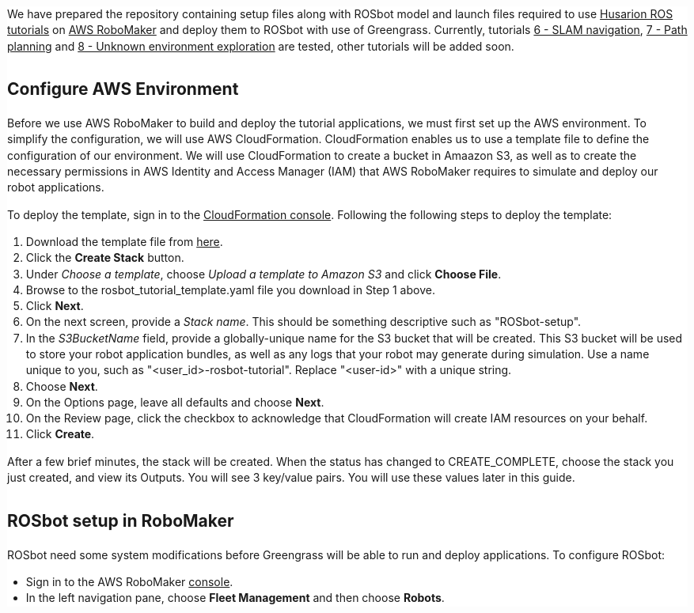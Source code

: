 We have prepared the repository containing setup files along with ROSbot model and launch files required to use [Husarion ROS tutorials](https://husarion.com/tutorials/) on [AWS RoboMaker](https://aws.amazon.com/robomaker/) and deploy them to ROSbot with use of Greengrass.
Currently, tutorials [6 - SLAM navigation](https://husarion.com/tutorials/ros-tutorials/6-slam-navigation/), [7 - Path planning](https://husarion.com/tutorials/ros-tutorials/7-path-planning/) and [8 - Unknown environment exploration](https://husarion.com/tutorials/ros-tutorials/8-unknown-environment-exploration/) are tested, other tutorials will be added soon.

## Configure AWS Environment

Before we use AWS RoboMaker to build and deploy the tutorial applications, we must first set up the AWS environment. To simplify the configuration, we will use AWS CloudFormation. CloudFormation enables us to use a template file to define the configuration of our environment. We will use CloudFormation to create a bucket in Amaazon S3, as well as to create the necessary permissions in AWS Identity and Access Manager (IAM) that AWS RoboMaker requires to simulate and deploy our robot applications.

To deploy the template, sign in to the [CloudFormation console](https://console.aws.amazon.com/cloudformation/). Following the following steps to deploy the template:

1.  Download the template file from [here](https://raw.githubusercontent.com/husarion/rosbot-robomaker/master/rosbot_tutorial_template.yaml).
2.  Click the **Create Stack** button.
3.  Under _Choose a template_, choose _Upload a template to Amazon S3_ and click **Choose File**.
4.  Browse to the rosbot_tutorial_template.yaml file you download in Step 1 above.
5.  Click **Next**.
6.  On the next screen, provide a _Stack name_. This should be something descriptive such as "ROSbot-setup".
7.  In the _S3BucketName_ field, provide a globally-unique name for the S3 bucket that will be created. This S3 bucket will be used to store your robot application bundles, as well as any logs that your robot may generate during simulation. Use a name unique to you, such as "&lt;user_id&gt;-rosbot-tutorial". Replace "&lt;user-id&gt;" with a unique string.
8.  Choose **Next**.
9.  On the Options page, leave all defaults and choose **Next**.
10. On the Review page, click the checkbox to acknowledge that CloudFormation will create IAM resources on your behalf.
11. Click **Create**.

After a few brief minutes, the stack will be created. When the status has changed to CREATE_COMPLETE, choose the stack you just created, and view its Outputs. You will see 3 key/value pairs. You will use these values later in this guide.

## ROSbot setup in RoboMaker

ROSbot need some system modifications before Greengrass will be able to run and deploy applications. To configure ROSbot:

- Sign in to the AWS RoboMaker [console](https://console.aws.amazon.com/robomaker/).
- In the left navigation pane, choose **Fleet Management** and then choose **Robots**.
